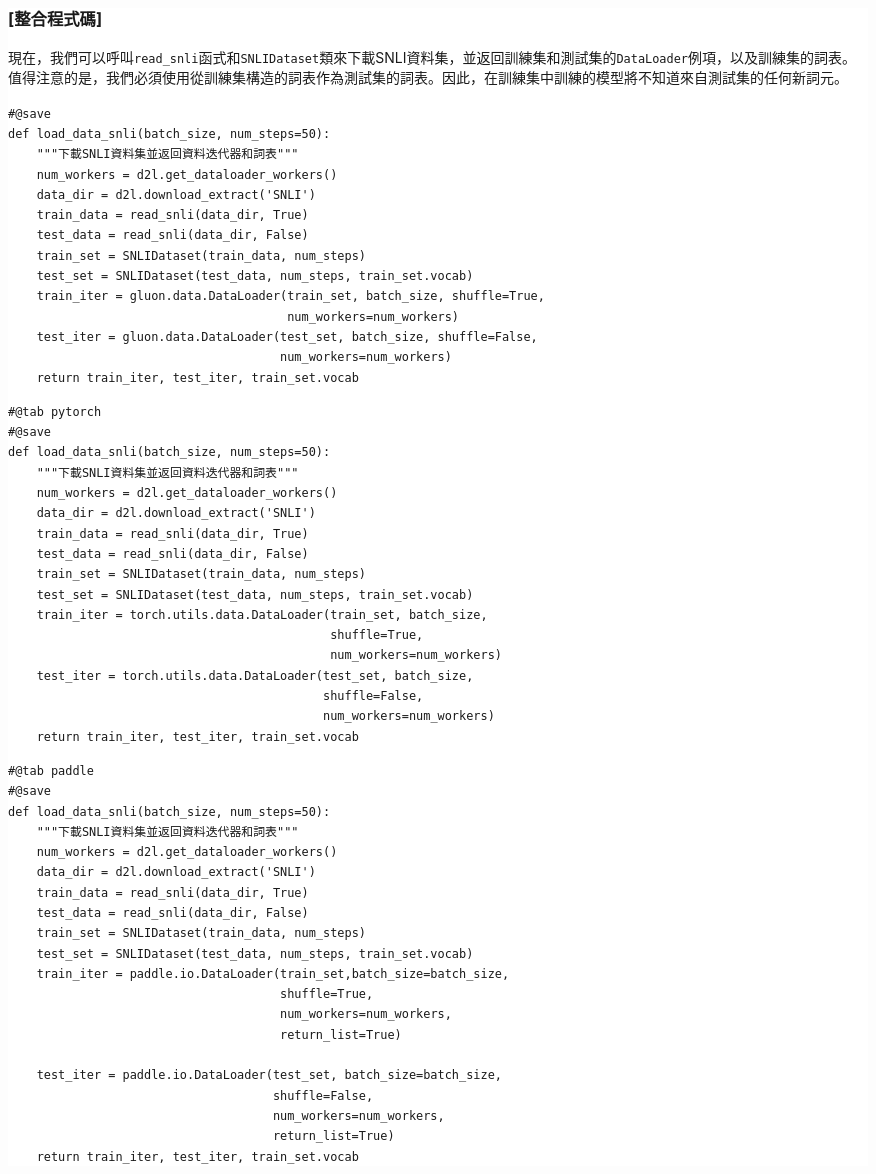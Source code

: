 ### [**整合程式碼**]

現在，我們可以呼叫`read_snli`函式和`SNLIDataset`類來下載SNLI資料集，並返回訓練集和測試集的`DataLoader`例項，以及訓練集的詞表。值得注意的是，我們必須使用從訓練集構造的詞表作為測試集的詞表。因此，在訓練集中訓練的模型將不知道來自測試集的任何新詞元。

```{.python .input}
#@save
def load_data_snli(batch_size, num_steps=50):
    """下載SNLI資料集並返回資料迭代器和詞表"""
    num_workers = d2l.get_dataloader_workers()
    data_dir = d2l.download_extract('SNLI')
    train_data = read_snli(data_dir, True)
    test_data = read_snli(data_dir, False)
    train_set = SNLIDataset(train_data, num_steps)
    test_set = SNLIDataset(test_data, num_steps, train_set.vocab)
    train_iter = gluon.data.DataLoader(train_set, batch_size, shuffle=True,
                                       num_workers=num_workers)
    test_iter = gluon.data.DataLoader(test_set, batch_size, shuffle=False,
                                      num_workers=num_workers)
    return train_iter, test_iter, train_set.vocab
```

```{.python .input}
#@tab pytorch
#@save
def load_data_snli(batch_size, num_steps=50):
    """下載SNLI資料集並返回資料迭代器和詞表"""
    num_workers = d2l.get_dataloader_workers()
    data_dir = d2l.download_extract('SNLI')
    train_data = read_snli(data_dir, True)
    test_data = read_snli(data_dir, False)
    train_set = SNLIDataset(train_data, num_steps)
    test_set = SNLIDataset(test_data, num_steps, train_set.vocab)
    train_iter = torch.utils.data.DataLoader(train_set, batch_size,
                                             shuffle=True,
                                             num_workers=num_workers)
    test_iter = torch.utils.data.DataLoader(test_set, batch_size,
                                            shuffle=False,
                                            num_workers=num_workers)
    return train_iter, test_iter, train_set.vocab
```

```{.python .input}
#@tab paddle
#@save
def load_data_snli(batch_size, num_steps=50):
    """下載SNLI資料集並返回資料迭代器和詞表"""
    num_workers = d2l.get_dataloader_workers()
    data_dir = d2l.download_extract('SNLI')
    train_data = read_snli(data_dir, True)
    test_data = read_snli(data_dir, False)
    train_set = SNLIDataset(train_data, num_steps)
    test_set = SNLIDataset(test_data, num_steps, train_set.vocab)
    train_iter = paddle.io.DataLoader(train_set,batch_size=batch_size,
                                      shuffle=True,
                                      num_workers=num_workers,
                                      return_list=True)
                                             
    test_iter = paddle.io.DataLoader(test_set, batch_size=batch_size,
                                     shuffle=False,
                                     num_workers=num_workers,
                                     return_list=True)
    return train_iter, test_iter, train_set.vocab
```

